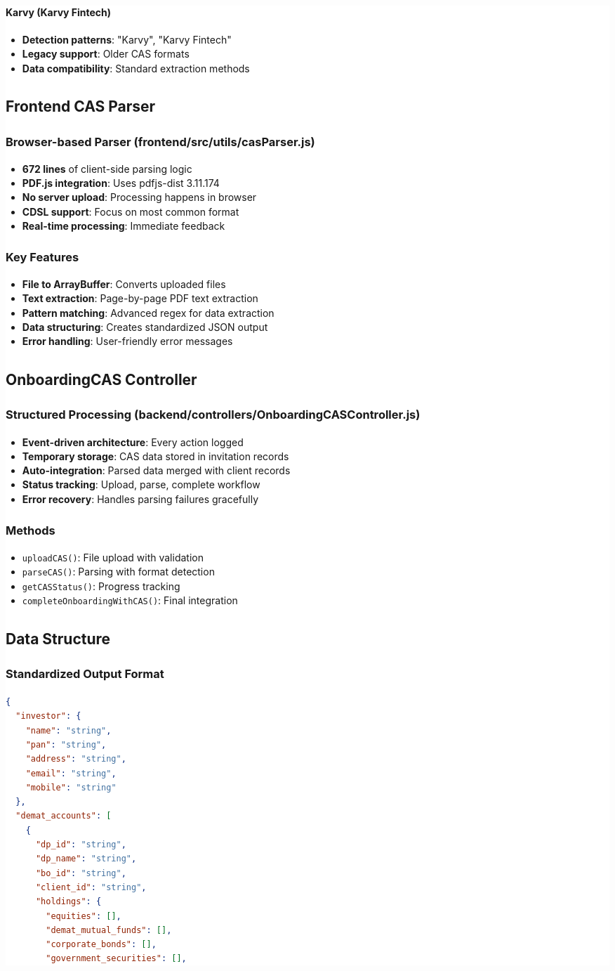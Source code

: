 #### Karvy (Karvy Fintech)
- **Detection patterns**: "Karvy", "Karvy Fintech"
- **Legacy support**: Older CAS formats
- **Data compatibility**: Standard extraction methods

## Frontend CAS Parser

### Browser-based Parser (frontend/src/utils/casParser.js)
- **672 lines** of client-side parsing logic
- **PDF.js integration**: Uses pdfjs-dist 3.11.174
- **No server upload**: Processing happens in browser
- **CDSL support**: Focus on most common format
- **Real-time processing**: Immediate feedback

### Key Features
- **File to ArrayBuffer**: Converts uploaded files
- **Text extraction**: Page-by-page PDF text extraction
- **Pattern matching**: Advanced regex for data extraction
- **Data structuring**: Creates standardized JSON output
- **Error handling**: User-friendly error messages

## OnboardingCAS Controller

### Structured Processing (backend/controllers/OnboardingCASController.js)
- **Event-driven architecture**: Every action logged
- **Temporary storage**: CAS data stored in invitation records
- **Auto-integration**: Parsed data merged with client records
- **Status tracking**: Upload, parse, complete workflow
- **Error recovery**: Handles parsing failures gracefully

### Methods
- `uploadCAS()`: File upload with validation
- `parseCAS()`: Parsing with format detection
- `getCASStatus()`: Progress tracking
- `completeOnboardingWithCAS()`: Final integration

## Data Structure

### Standardized Output Format
```json
{
  "investor": {
    "name": "string",
    "pan": "string",
    "address": "string",
    "email": "string",
    "mobile": "string"
  },
  "demat_accounts": [
    {
      "dp_id": "string",
      "dp_name": "string",
      "bo_id": "string",
      "client_id": "string",
      "holdings": {
        "equities": [],
        "demat_mutual_funds": [],
        "corporate_bonds": [],
        "government_securities": [],
```